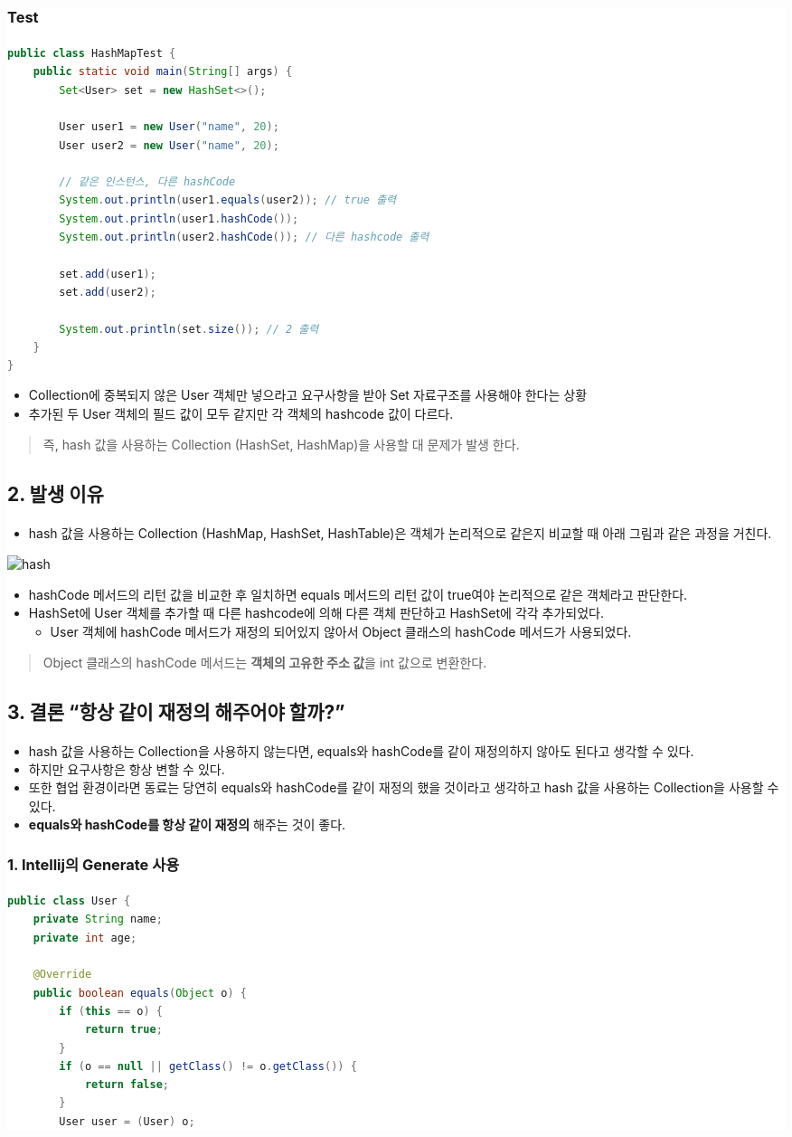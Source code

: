 ### Test

```java
public class HashMapTest {
    public static void main(String[] args) {
        Set<User> set = new HashSet<>();

        User user1 = new User("name", 20);
        User user2 = new User("name", 20);

        // 같은 인스턴스, 다른 hashCode 
        System.out.println(user1.equals(user2)); // true 출력
        System.out.println(user1.hashCode());
        System.out.println(user2.hashCode()); // 다른 hashcode 출력

        set.add(user1);
        set.add(user2);

        System.out.println(set.size()); // 2 출력
    }
}
```

- Collection에 중복되지 않은 User 객체만 넣으라고 요구사항을 받아 Set 자료구조를 사용해야 한다는 상황
- 추가된 두 User 객체의 필드 값이 모두 같지만 각 객체의 hashcode 값이 다르다.

> 즉, hash 값을 사용하는 Collection (HashSet, HashMap)을 사용할 대 문제가 발생 한다.
>

## 2. 발생 이유

- hash 값을 사용하는 Collection (HashMap, HashSet, HashTable)은 객체가 논리적으로 같은지 비교할 때 아래 그림과 같은 과정을 거친다.

![hash](https://tecoble.techcourse.co.kr/static/c248e8d79140c18ed9895d1c95dd7ad0/54e75/2020-07-29-equals-and-hashcode.png)

- hashCode 메서드의 리턴 값을 비교한 후 일치하면 equals 메서드의 리턴 값이 true여야 논리적으로 같은 객체라고 판단한다.
- HashSet에 User 객체를 추가할 때 다른 hashcode에 의해 다른 객체 판단하고 HashSet에 각각 추가되었다.
    - User 객체에 hashCode 메서드가 재정의 되어있지 않아서 Object 클래스의 hashCode 메서드가 사용되었다.

> Object 클래스의 hashCode 메서드는 **객체의 고유한 주소 값**을 int 값으로 변환한다.
>

## 3. 결론 “항상 같이 재정의 해주어야 할까?”

- hash 값을 사용하는 Collection을 사용하지 않는다면, equals와 hashCode를 같이 재정의하지 않아도 된다고 생각할 수 있다.
- 하지만 요구사항은 항상 변할 수 있다.
- 또한 협업 환경이라면 동료는 당연히 equals와 hashCode를 같이 재정의 했을 것이라고 생각하고 hash 값을 사용하는 Collection을 사용할 수 있다.
- **equals와 hashCode를 항상 같이 재정의** 해주는 것이 좋다.

### 1. Intellij의 Generate 사용

```java
public class User {
    private String name;
    private int age;

    @Override
    public boolean equals(Object o) {
        if (this == o) {
            return true;
        }
        if (o == null || getClass() != o.getClass()) {
            return false;
        }
        User user = (User) o;
```